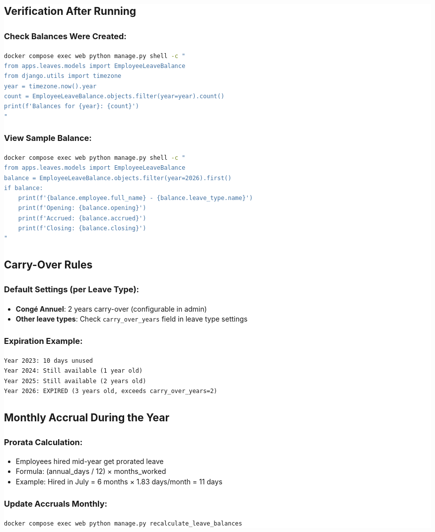 ## Verification After Running

### Check Balances Were Created:
```bash
docker compose exec web python manage.py shell -c "
from apps.leaves.models import EmployeeLeaveBalance
from django.utils import timezone
year = timezone.now().year
count = EmployeeLeaveBalance.objects.filter(year=year).count()
print(f'Balances for {year}: {count}')
"
```

### View Sample Balance:
```bash
docker compose exec web python manage.py shell -c "
from apps.leaves.models import EmployeeLeaveBalance
balance = EmployeeLeaveBalance.objects.filter(year=2026).first()
if balance:
    print(f'{balance.employee.full_name} - {balance.leave_type.name}')
    print(f'Opening: {balance.opening}')
    print(f'Accrued: {balance.accrued}')
    print(f'Closing: {balance.closing}')
"
```

## Carry-Over Rules

### Default Settings (per Leave Type):
- **Congé Annuel**: 2 years carry-over (configurable in admin)
- **Other leave types**: Check `carry_over_years` field in leave type settings

### Expiration Example:
```
Year 2023: 10 days unused
Year 2024: Still available (1 year old)
Year 2025: Still available (2 years old)
Year 2026: EXPIRED (3 years old, exceeds carry_over_years=2)
```

## Monthly Accrual During the Year

### Prorata Calculation:
- Employees hired mid-year get prorated leave
- Formula: (annual_days / 12) × months_worked
- Example: Hired in July = 6 months × 1.83 days/month = 11 days

### Update Accruals Monthly:
```bash
docker compose exec web python manage.py recalculate_leave_balances
```
